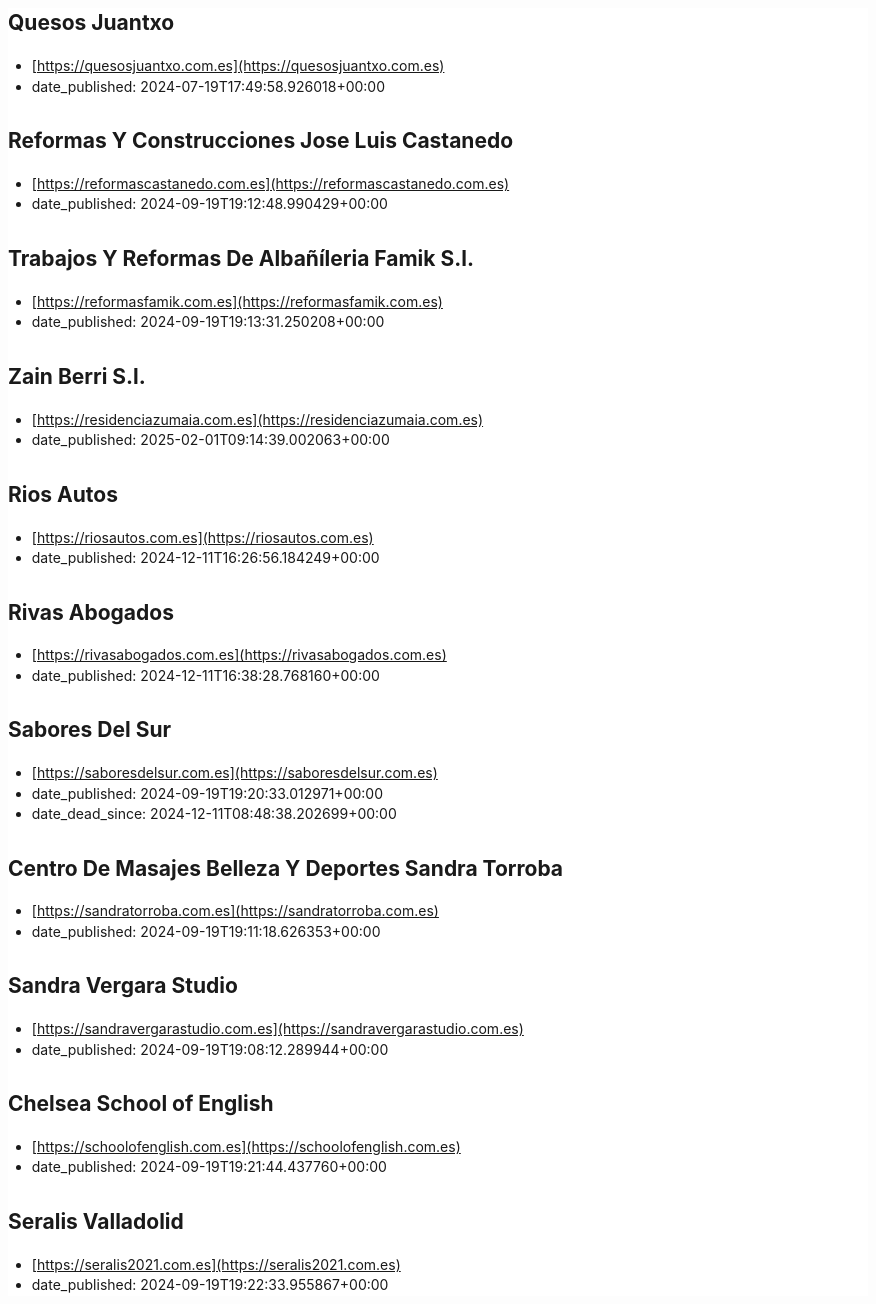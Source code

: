  ## Quesos Juantxo
 - [https://quesosjuantxo.com.es](https://quesosjuantxo.com.es)
 - date_published: 2024-07-19T17:49:58.926018+00:00

 ## Reformas Y Construcciones Jose Luis Castanedo
 - [https://reformascastanedo.com.es](https://reformascastanedo.com.es)
 - date_published: 2024-09-19T19:12:48.990429+00:00

 ## Trabajos Y Reformas De Albañíleria Famik S.l.
 - [https://reformasfamik.com.es](https://reformasfamik.com.es)
 - date_published: 2024-09-19T19:13:31.250208+00:00

 ## Zain Berri S.l.
 - [https://residenciazumaia.com.es](https://residenciazumaia.com.es)
 - date_published: 2025-02-01T09:14:39.002063+00:00

 ## Rios Autos
 - [https://riosautos.com.es](https://riosautos.com.es)
 - date_published: 2024-12-11T16:26:56.184249+00:00

 ## Rivas Abogados
 - [https://rivasabogados.com.es](https://rivasabogados.com.es)
 - date_published: 2024-12-11T16:38:28.768160+00:00

 ## Sabores Del Sur
 - [https://saboresdelsur.com.es](https://saboresdelsur.com.es)
 - date_published: 2024-09-19T19:20:33.012971+00:00
 - date_dead_since: 2024-12-11T08:48:38.202699+00:00

 ## Centro De Masajes Belleza Y Deportes Sandra Torroba
 - [https://sandratorroba.com.es](https://sandratorroba.com.es)
 - date_published: 2024-09-19T19:11:18.626353+00:00

 ## Sandra Vergara Studio
 - [https://sandravergarastudio.com.es](https://sandravergarastudio.com.es)
 - date_published: 2024-09-19T19:08:12.289944+00:00

 ## Chelsea School of English
 - [https://schoolofenglish.com.es](https://schoolofenglish.com.es)
 - date_published: 2024-09-19T19:21:44.437760+00:00

 ## Seralis Valladolid
 - [https://seralis2021.com.es](https://seralis2021.com.es)
 - date_published: 2024-09-19T19:22:33.955867+00:00

